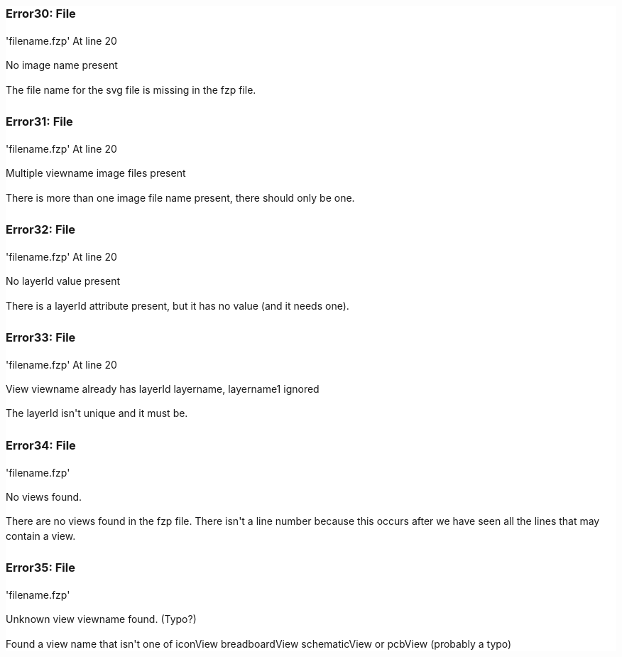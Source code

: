 
### Error30: File
'filename.fzp'
At line 20

No image name present

The file name for the svg file is missing in the fzp file. 


### Error31: File
'filename.fzp'
At line 20

Multiple viewname image files present

There is more than one image file name present, there should only be 
one. 


### Error32: File
'filename.fzp'
At line 20

No layerId value present

There is a layerId attribute present, but it has no value (and it needs
one). 


### Error33: File
'filename.fzp'
At line 20

View viewname already has layerId layername, layername1 ignored

The layerId isn't unique and it must be. 


### Error34: File
'filename.fzp'

No views found.

There are no views found in the fzp file. There isn't a line number 
because this occurs after we have seen all the lines that may contain
a view.


### Error35: File
'filename.fzp'

Unknown view viewname found. (Typo?)

Found a view name that isn't one of iconView breadboardView
schematicView or pcbView (probably a typo)

